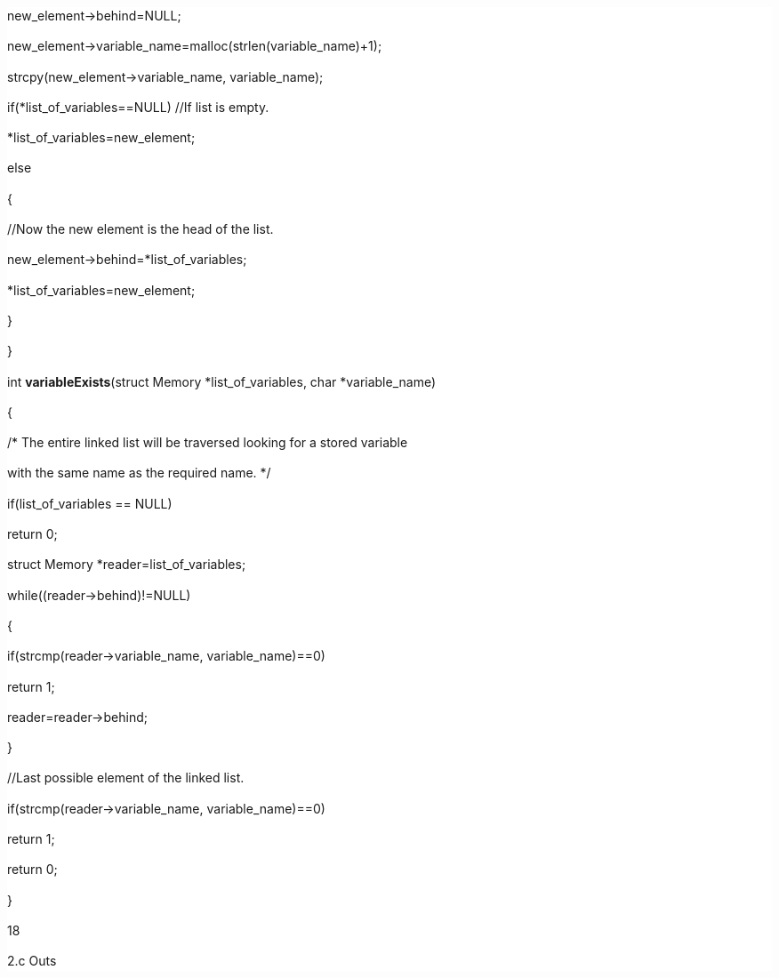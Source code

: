 new\_element->behind=NULL;

new\_element->variable\_name=malloc(strlen(variable\_name)+1);

strcpy(new\_element->variable\_name, variable\_name);

if(\*list\_of\_variables==NULL) //If list is empty.

\*list\_of\_variables=new\_element;

else

{

//Now the new element is the head of the list.

new\_element->behind=\*list\_of\_variables;

\*list\_of\_variables=new\_element;

}

}

int **variableExists**(struct Memory \*list\_of\_variables, char \*variable\_name)

{

/\* The entire linked list will be traversed looking for a stored variable

with the same name as the required name. \*/

if(list\_of\_variables == NULL)

return 0;

struct Memory \*reader=list\_of\_variables;

while((reader->behind)!=NULL)

{

if(strcmp(reader->variable\_name, variable\_name)==0)

return 1;

reader=reader->behind;

}

//Last possible element of the linked list.

if(strcmp(reader->variable\_name, variable\_name)==0)

return 1;

return 0;

}

18





2.c Outs

